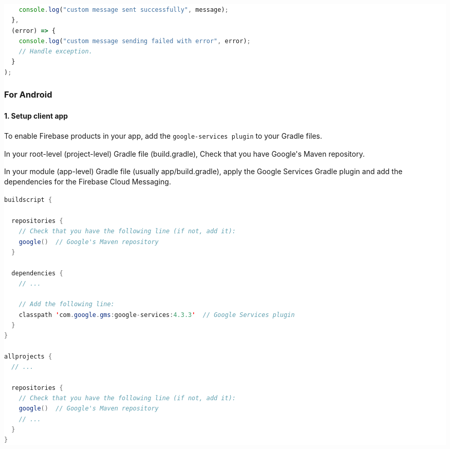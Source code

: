 ```javascript
    console.log("custom message sent successfully", message);
  },
  (error) => {
    console.log("custom message sending failed with error", error);
    // Handle exception.
  }
);
```

</TabItem>
</Tabs>

### For Android

#### **1. Setup client app**

To enable Firebase products in your app, add the `google-services plugin` to your Gradle files.

In your root-level (project-level) Gradle file (build.gradle), Check that you have Google's Maven repository.

In your module (app-level) Gradle file (usually app/build.gradle), apply the Google Services Gradle plugin and add the dependencies for the Firebase Cloud Messaging.

<Tabs>
<TabItem value="build.gradle (project-level)" label="build.gradle (project-level)">

```java
buildscript {

  repositories {
    // Check that you have the following line (if not, add it):
    google()  // Google's Maven repository
  }

  dependencies {
    // ...

    // Add the following line:
    classpath 'com.google.gms:google-services:4.3.3'  // Google Services plugin
  }
}

allprojects {
  // ...

  repositories {
    // Check that you have the following line (if not, add it):
    google()  // Google's Maven repository
    // ...
  }
}
```
